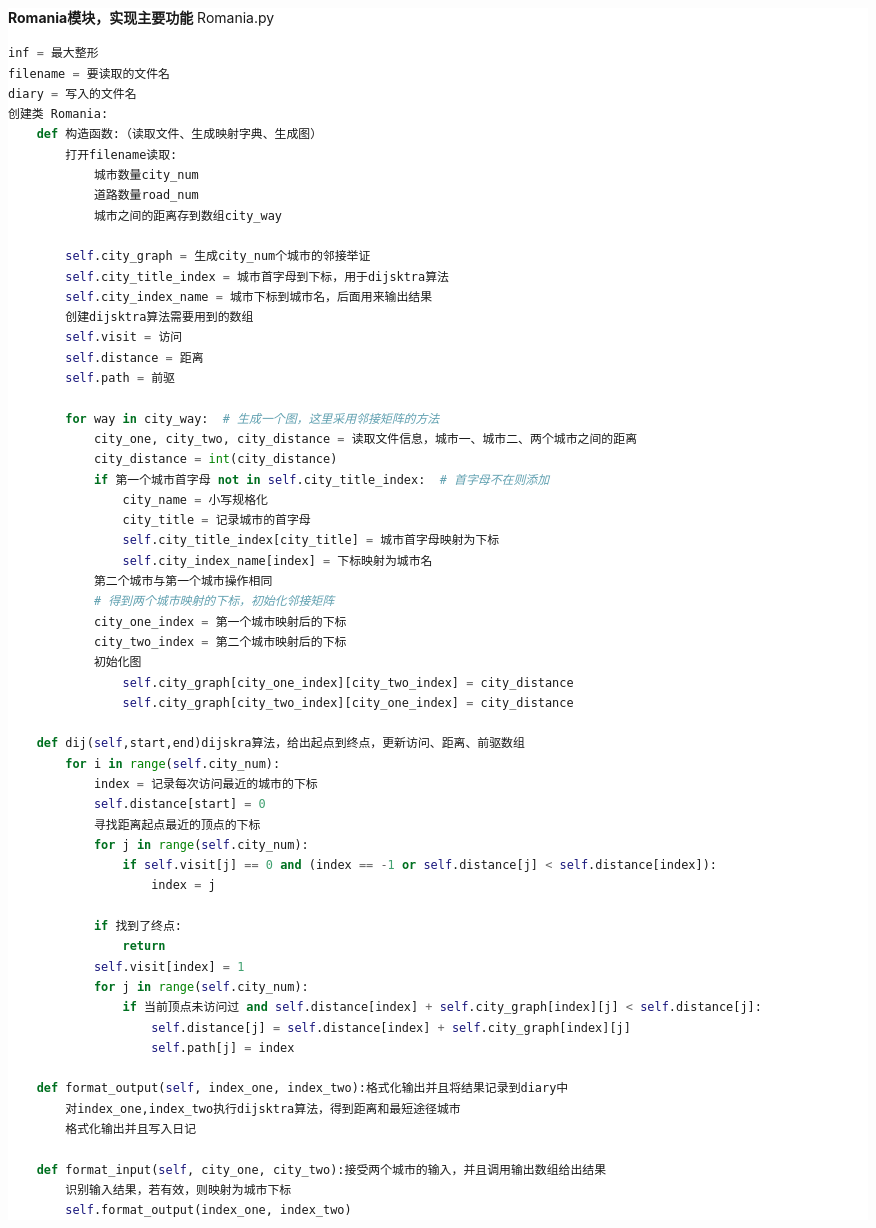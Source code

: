    **Romania模块，实现主要功能** Romania.py
   
   ```python
   inf = 最大整形
   filename = 要读取的文件名
   diary = 写入的文件名
   创建类 Romania:
       def 构造函数:（读取文件、生成映射字典、生成图）
           打开filename读取:
               城市数量city_num
               道路数量road_num
               城市之间的距离存到数组city_way
   
           self.city_graph = 生成city_num个城市的邻接举证
           self.city_title_index = 城市首字母到下标，用于dijsktra算法
           self.city_index_name = 城市下标到城市名，后面用来输出结果
           创建dijsktra算法需要用到的数组
           self.visit = 访问
           self.distance = 距离
           self.path = 前驱
   
           for way in city_way:  # 生成一个图，这里采用邻接矩阵的方法
               city_one, city_two, city_distance = 读取文件信息，城市一、城市二、两个城市之间的距离
               city_distance = int(city_distance)
               if 第一个城市首字母 not in self.city_title_index:  # 首字母不在则添加
                   city_name = 小写规格化
                   city_title = 记录城市的首字母
                   self.city_title_index[city_title] = 城市首字母映射为下标
                   self.city_index_name[index] = 下标映射为城市名
               第二个城市与第一个城市操作相同
               # 得到两个城市映射的下标，初始化邻接矩阵
               city_one_index = 第一个城市映射后的下标
               city_two_index = 第二个城市映射后的下标
               初始化图
                   self.city_graph[city_one_index][city_two_index] = city_distance
                   self.city_graph[city_two_index][city_one_index] = city_distance
   
       def dij(self,start,end)dijskra算法，给出起点到终点，更新访问、距离、前驱数组
           for i in range(self.city_num):
               index = 记录每次访问最近的城市的下标
               self.distance[start] = 0
               寻找距离起点最近的顶点的下标
               for j in range(self.city_num):
                   if self.visit[j] == 0 and (index == -1 or self.distance[j] < self.distance[index]):
                       index = j
   
               if 找到了终点:
                   return
               self.visit[index] = 1
               for j in range(self.city_num):
                   if 当前顶点未访问过 and self.distance[index] + self.city_graph[index][j] < self.distance[j]:
                       self.distance[j] = self.distance[index] + self.city_graph[index][j]
                       self.path[j] = index
   
       def format_output(self, index_one, index_two):格式化输出并且将结果记录到diary中
           对index_one,index_two执行dijsktra算法，得到距离和最短途径城市
           格式化输出并且写入日记
   
       def format_input(self, city_one, city_two):接受两个城市的输入，并且调用输出数组给出结果
           识别输入结果，若有效，则映射为城市下标
           self.format_output(index_one, index_two)
   
   ```